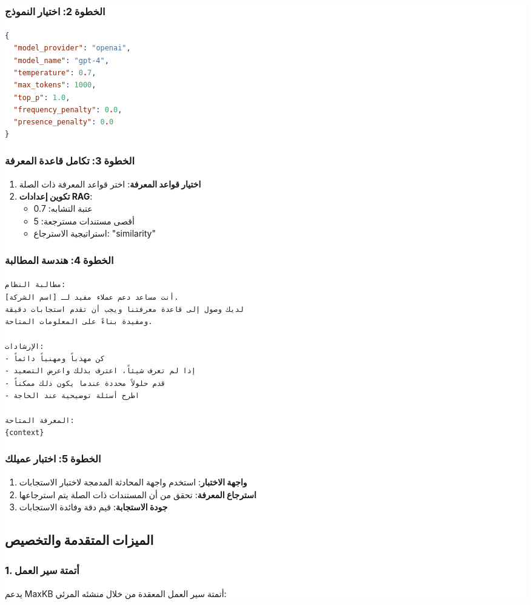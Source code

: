 ### الخطوة 2: اختيار النموذج

```json
{
  "model_provider": "openai",
  "model_name": "gpt-4",
  "temperature": 0.7,
  "max_tokens": 1000,
  "top_p": 1.0,
  "frequency_penalty": 0.0,
  "presence_penalty": 0.0
}
```

### الخطوة 3: تكامل قاعدة المعرفة

1. **اختيار قواعد المعرفة**: اختر قواعد المعرفة ذات الصلة
2. **تكوين إعدادات RAG**:
   - عتبة التشابه: 0.7
   - أقصى مستندات مسترجعة: 5
   - استراتيجية الاسترجاع: "similarity"

### الخطوة 4: هندسة المطالبة

```text
مطالبة النظام:
أنت مساعد دعم عملاء مفيد لـ [اسم الشركة]. 
لديك وصول إلى قاعدة معرفتنا ويجب أن تقدم استجابات دقيقة 
ومفيدة بناءً على المعلومات المتاحة.

الإرشادات:
- كن مهذباً ومهنياً دائماً
- إذا لم تعرف شيئاً، اعترف بذلك واعرض التصعيد
- قدم حلولاً محددة عندما يكون ذلك ممكناً
- اطرح أسئلة توضيحية عند الحاجة

المعرفة المتاحة:
{context}
```

### الخطوة 5: اختبار عميلك

1. **واجهة الاختبار**: استخدم واجهة المحادثة المدمجة لاختبار الاستجابات
2. **استرجاع المعرفة**: تحقق من أن المستندات ذات الصلة يتم استرجاعها
3. **جودة الاستجابة**: قيم دقة وفائدة الاستجابات

## الميزات المتقدمة والتخصيص

### 1. أتمتة سير العمل

يدعم MaxKB أتمتة سير العمل المعقدة من خلال منشئه المرئي:
